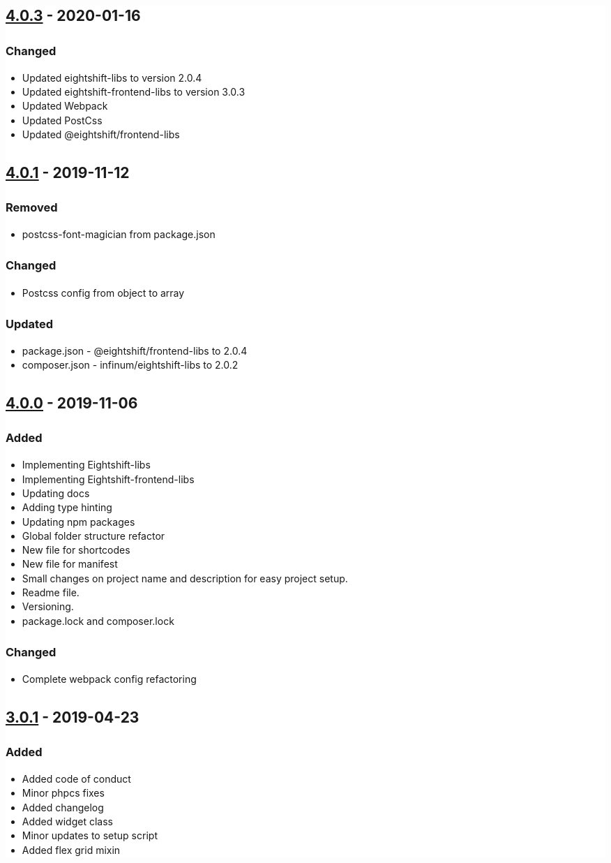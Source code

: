 ## [4.0.3] - 2020-01-16

### Changed
- Updated eightshift-libs to version 2.0.4
- Updated eightshift-frontend-libs to version 3.0.3
- Updated Webpack
- Updated PostCss
- Updated @eightshift/frontend-libs

## [4.0.1] - 2019-11-12

### Removed
- postcss-font-magician from package.json

### Changed
- Postcss config from object to array

### Updated
- package.json - @eightshift/frontend-libs to 2.0.4
- composer.json - infinum/eightshift-libs to 2.0.2

## [4.0.0] - 2019-11-06

### Added
- Implementing Eightshift-libs
- Implementing Eightshift-frontend-libs
- Updating docs
- Adding type hinting
- Updating npm packages
- Global folder structure refactor
- New file for shortcodes
- New file for manifest
- Small changes on project name and description for easy project setup.
- Readme file.
- Versioning.
- package.lock and composer.lock

### Changed
- Complete webpack config refactoring

## [3.0.1] - 2019-04-23

### Added

- Added code of conduct
- Minor phpcs fixes
- Added changelog
- Added widget class
- Minor updates to setup script
- Added flex grid mixin


[Unreleased]: https://github.com/infinum/test-theme/compare/master...HEAD
[7.0.0]: https://github.com/infinum/test-theme/compare/6.0.0...v7.0.0
[6.0.0]: https://github.com/infinum/test-theme/compare/5.0.1...v6.0.0
[5.0.1]: https://github.com/infinum/test-theme/compare/5.0.0...v5.0.1
[5.0.0]: https://github.com/infinum/test-theme/compare/4.3.0...v5.0.0
[4.3.0]: https://github.com/infinum/test-theme/compare/4.2.2...v4.3.0
[4.2.2]: https://github.com/infinum/test-theme/compare/4.2.1...v4.2.2
[4.2.1]: https://github.com/infinum/test-theme/compare/4.2.0...v4.2.1
[4.2.0]: https://github.com/infinum/test-theme/compare/4.1.0...v4.2.0
[4.1.0]: https://github.com/infinum/test-theme/compare/4.0.7...v4.1.0
[4.0.7]: https://github.com/infinum/test-theme/compare/4.0.6...v4.0.7
[4.0.6]: https://github.com/infinum/test-theme/compare/4.0.5...v4.0.6
[4.0.5]: https://github.com/infinum/test-theme/compare/4.0.4...v4.0.5
[4.0.4]: https://github.com/infinum/test-theme/compare/4.0.3...v4.0.4
[4.0.3]: https://github.com/infinum/test-theme/compare/4.0.2...v4.0.3
[4.0.2]: https://github.com/infinum/test-theme/compare/4.0.1...v4.0.2
[4.0.1]: https://github.com/infinum/test-theme/compare/4.0.0...v4.0.1
[4.0.0]: https://github.com/infinum/test-theme/compare/3.0.1...v4.0.0
[4.0.0]: https://github.com/infinum/test-theme/compare/3.0.1...v4.0.0
[3.0.1]: https://github.com/infinum/test-theme/compare/3.0.0...3.0.1
[3.0.0]: https://github.com/infinum/test-theme/compare/2.1.1...3.0.0
[2.1.1]: https://github.com/infinum/test-theme/compare/2.0.1...2.1.1
[2.0.1]: https://github.com/infinum/test-theme/compare/2.0.0...2.0.1
[2.0.0]: https://github.com/infinum/test-theme/compare/1.0.0...2.0.0
[1.0.0]: https://github.com/infinum/test-theme/compare/26115acf804876208a03dc39298b70476dcc780f...1.0.0